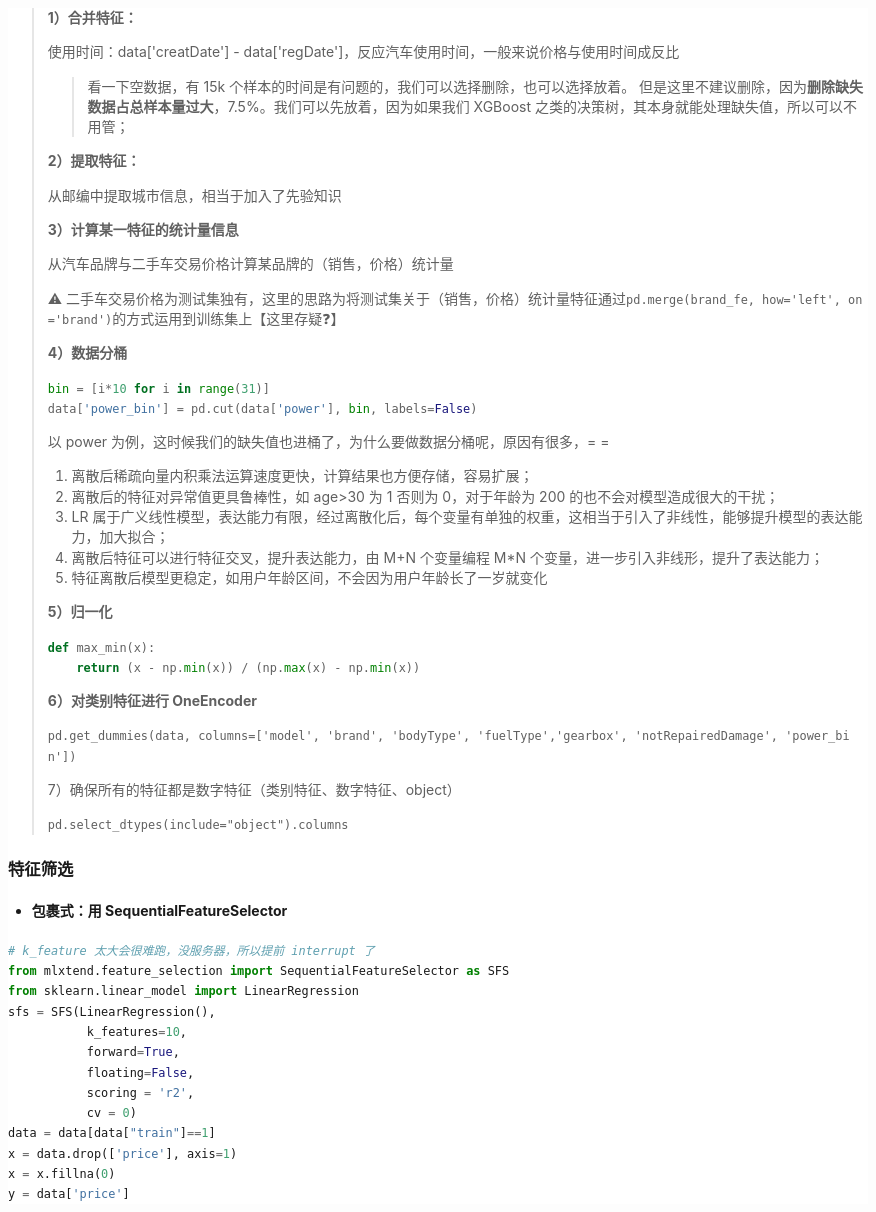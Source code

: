 > **1）合并特征：**
>
> 使用时间：data['creatDate'] - data['regDate']，反应汽车使用时间，一般来说价格与使用时间成反比
>
> > 看一下空数据，有 15k 个样本的时间是有问题的，我们可以选择删除，也可以选择放着。
> > 但是这里不建议删除，因为**删除缺失数据占总样本量过大**，7.5%。我们可以先放着，因为如果我们 XGBoost 之类的决策树，其本身就能处理缺失值，所以可以不用管；
>
> **2）提取特征：**
>
> 从邮编中提取城市信息，相当于加入了先验知识
>
> **3）计算某一特征的统计量信息**
>
> 从汽车品牌与二手车交易价格计算某品牌的（销售，价格）统计量
>
> ⚠️ 二手车交易价格为测试集独有，这里的思路为将测试集关于（销售，价格）统计量特征通过`pd.merge(brand_fe, how='left', on='brand')`的方式运用到训练集上【这里存疑❓】
>
> **4）数据分桶**
> ```python
> bin = [i*10 for i in range(31)]
> data['power_bin'] = pd.cut(data['power'], bin, labels=False)
> ```
> 以 power 为例，这时候我们的缺失值也进桶了，为什么要做数据分桶呢，原因有很多，= =
> 1. 离散后稀疏向量内积乘法运算速度更快，计算结果也方便存储，容易扩展；
> 2. 离散后的特征对异常值更具鲁棒性，如 age>30 为 1 否则为 0，对于年龄为 200 的也不会对模型造成很大的干扰；
> 3. LR 属于广义线性模型，表达能力有限，经过离散化后，每个变量有单独的权重，这相当于引入了非线性，能够提升模型的表达能力，加大拟合；
> 4. 离散后特征可以进行特征交叉，提升表达能力，由 M+N 个变量编程 M*N 个变量，进一步引入非线形，提升了表达能力；
> 5. 特征离散后模型更稳定，如用户年龄区间，不会因为用户年龄长了一岁就变化
>
> **5）归一化**
>
> ```python
> def max_min(x):
>     return (x - np.min(x)) / (np.max(x) - np.min(x))
> ```
>
> **6）对类别特征进行 OneEncoder**
>
> `pd.get_dummies(data, columns=['model', 'brand', 'bodyType', 'fuelType','gearbox', 'notRepairedDamage', 'power_bin'])`
>
> 7）确保所有的特征都是数字特征（类别特征、数字特征、object）
>
> `pd.select_dtypes(include="object").columns`


### 特征筛选

- #### 包裹式：用 SequentialFeatureSelector

```python
# k_feature 太大会很难跑，没服务器，所以提前 interrupt 了
from mlxtend.feature_selection import SequentialFeatureSelector as SFS
from sklearn.linear_model import LinearRegression
sfs = SFS(LinearRegression(),
           k_features=10,
           forward=True,
           floating=False,
           scoring = 'r2',
           cv = 0)
data = data[data["train"]==1]
x = data.drop(['price'], axis=1)
x = x.fillna(0)
y = data['price']
```